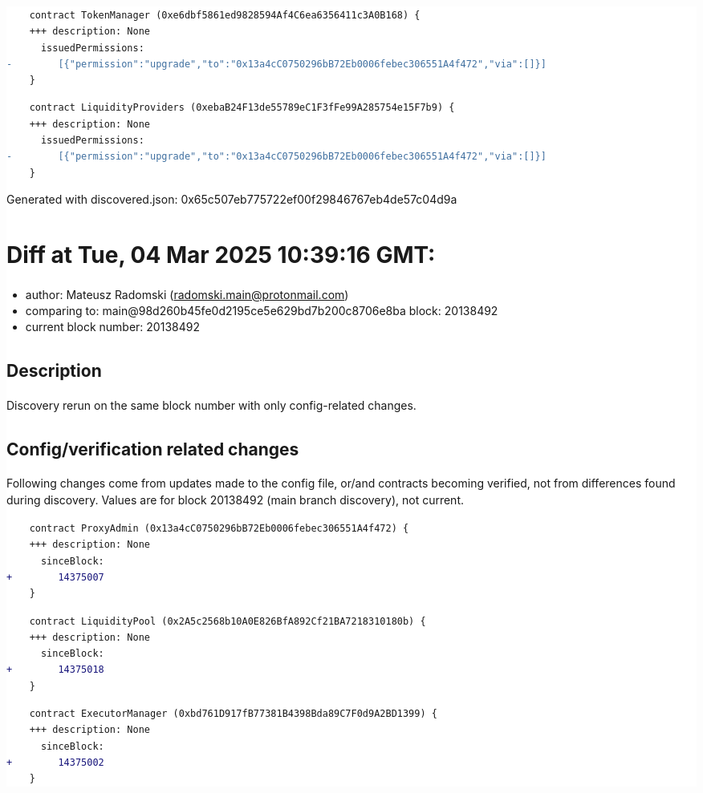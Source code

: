 ```diff
    contract TokenManager (0xe6dbf5861ed9828594Af4C6ea6356411c3A0B168) {
    +++ description: None
      issuedPermissions:
-        [{"permission":"upgrade","to":"0x13a4cC0750296bB72Eb0006febec306551A4f472","via":[]}]
    }
```

```diff
    contract LiquidityProviders (0xebaB24F13de55789eC1F3fFe99A285754e15F7b9) {
    +++ description: None
      issuedPermissions:
-        [{"permission":"upgrade","to":"0x13a4cC0750296bB72Eb0006febec306551A4f472","via":[]}]
    }
```

Generated with discovered.json: 0x65c507eb775722ef00f29846767eb4de57c04d9a

# Diff at Tue, 04 Mar 2025 10:39:16 GMT:

- author: Mateusz Radomski (<radomski.main@protonmail.com>)
- comparing to: main@98d260b45fe0d2195ce5e629bd7b200c8706e8ba block: 20138492
- current block number: 20138492

## Description

Discovery rerun on the same block number with only config-related changes.

## Config/verification related changes

Following changes come from updates made to the config file,
or/and contracts becoming verified, not from differences found during
discovery. Values are for block 20138492 (main branch discovery), not current.

```diff
    contract ProxyAdmin (0x13a4cC0750296bB72Eb0006febec306551A4f472) {
    +++ description: None
      sinceBlock:
+        14375007
    }
```

```diff
    contract LiquidityPool (0x2A5c2568b10A0E826BfA892Cf21BA7218310180b) {
    +++ description: None
      sinceBlock:
+        14375018
    }
```

```diff
    contract ExecutorManager (0xbd761D917fB77381B4398Bda89C7F0d9A2BD1399) {
    +++ description: None
      sinceBlock:
+        14375002
    }
```
